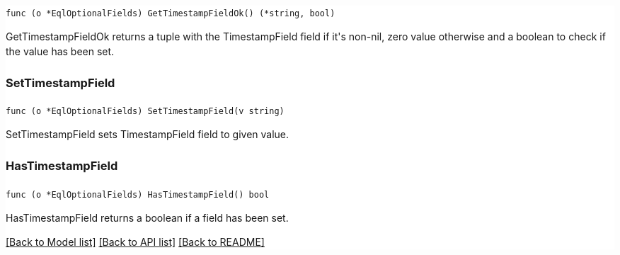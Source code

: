 `func (o *EqlOptionalFields) GetTimestampFieldOk() (*string, bool)`

GetTimestampFieldOk returns a tuple with the TimestampField field if it's non-nil, zero value otherwise
and a boolean to check if the value has been set.

### SetTimestampField

`func (o *EqlOptionalFields) SetTimestampField(v string)`

SetTimestampField sets TimestampField field to given value.

### HasTimestampField

`func (o *EqlOptionalFields) HasTimestampField() bool`

HasTimestampField returns a boolean if a field has been set.


[[Back to Model list]](../README.md#documentation-for-models) [[Back to API list]](../README.md#documentation-for-api-endpoints) [[Back to README]](../README.md)


